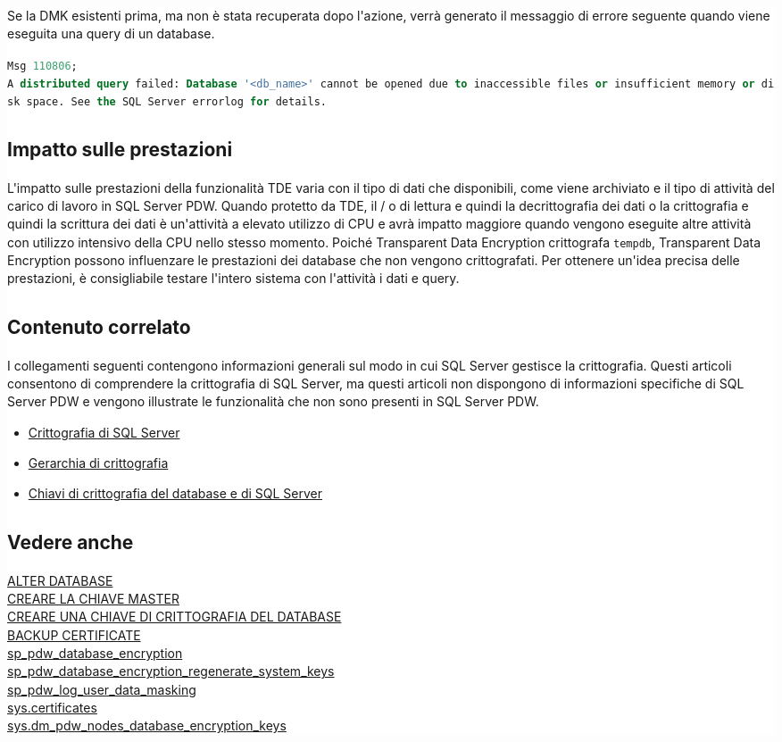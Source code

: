 Se la DMK esistenti prima, ma non è stata recuperata dopo l'azione, verrà generato il messaggio di errore seguente quando viene eseguita una query di un database.  
  
```sql
Msg 110806;  
A distributed query failed: Database '<db_name>' cannot be opened due to inaccessible files or insufficient memory or disk space. See the SQL Server errorlog for details.
```  
  
## <a name="performance-impact"></a>Impatto sulle prestazioni  
L'impatto sulle prestazioni della funzionalità TDE varia con il tipo di dati che disponibili, come viene archiviato e il tipo di attività del carico di lavoro in SQL Server PDW. Quando protetto da TDE, il / o di lettura e quindi la decrittografia dei dati o la crittografia e quindi la scrittura dei dati è un'attività a elevato utilizzo di CPU e avrà impatto maggiore quando vengono eseguite altre attività con utilizzo intensivo della CPU nello stesso momento. Poiché Transparent Data Encryption crittografa `tempdb`, Transparent Data Encryption possono influenzare le prestazioni dei database che non vengono crittografati. Per ottenere un'idea precisa delle prestazioni, è consigliabile testare l'intero sistema con l'attività i dati e query.  
  
## <a name="related-content"></a>Contenuto correlato  
I collegamenti seguenti contengono informazioni generali sul modo in cui SQL Server gestisce la crittografia. Questi articoli consentono di comprendere la crittografia di SQL Server, ma questi articoli non dispongono di informazioni specifiche di SQL Server PDW e vengono illustrate le funzionalità che non sono presenti in SQL Server PDW.  
  
-   [Crittografia di SQL Server](../relational-databases/security/encryption/sql-server-encryption.md)  
  
-   [Gerarchia di crittografia](../relational-databases/security/encryption/encryption-hierarchy.md)  
  
-   [Chiavi di crittografia del database e di SQL Server](../relational-databases/security/encryption/sql-server-and-database-encryption-keys-database-engine.md)  

  
## <a name="see-also"></a>Vedere anche  
[ALTER DATABASE](../t-sql/statements/alter-database-transact-sql.md?tabs=sqlpdw)  
[CREARE LA CHIAVE MASTER](../t-sql/statements/create-master-key-transact-sql.md)  
[CREARE UNA CHIAVE DI CRITTOGRAFIA DEL DATABASE](../t-sql/statements/create-database-encryption-key-transact-sql.md)  
[BACKUP CERTIFICATE](../t-sql/statements/backup-certificate-transact-sql.md)  
[sp_pdw_database_encryption](../relational-databases/system-stored-procedures/sp-pdw-database-encryption-sql-data-warehouse.md)  
[sp_pdw_database_encryption_regenerate_system_keys](../relational-databases/system-stored-procedures/sp-pdw-database-encryption-regenerate-system-keys-sql-data-warehouse.md)  
[sp_pdw_log_user_data_masking](../relational-databases/system-stored-procedures/sp-pdw-log-user-data-masking-sql-data-warehouse.md)  
[sys.certificates](../relational-databases/system-catalog-views/sys-certificates-transact-sql.md)  
[sys.dm_pdw_nodes_database_encryption_keys](../relational-databases/system-dynamic-management-views/sys-dm-pdw-nodes-database-encryption-keys-transact-sql.md)  
  
